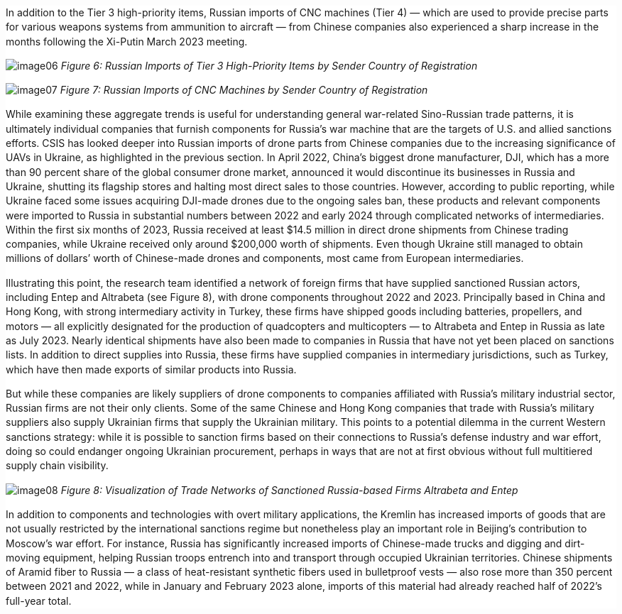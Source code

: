 In addition to the Tier 3 high-priority items, Russian imports of CNC machines (Tier 4) — which are used to provide precise parts for various weapons systems from ammunition to aircraft — from Chinese companies also experienced a sharp increase in the months following the Xi-Putin March 2023 meeting.

![image06](https://i.imgur.com/2yJu3LA.png)
_Figure 6: Russian Imports of Tier 3 High-Priority Items by Sender Country of Registration_

![image07](https://i.imgur.com/MoBjAW9.png)
_Figure 7: Russian Imports of CNC Machines by Sender Country of Registration_

While examining these aggregate trends is useful for understanding general war-related Sino-Russian trade patterns, it is ultimately individual companies that furnish components for Russia’s war machine that are the targets of U.S. and allied sanctions efforts. CSIS has looked deeper into Russian imports of drone parts from Chinese companies due to the increasing significance of UAVs in Ukraine, as highlighted in the previous section. In April 2022, China’s biggest drone manufacturer, DJI, which has a more than 90 percent share of the global consumer drone market, announced it would discontinue its businesses in Russia and Ukraine, shutting its flagship stores and halting most direct sales to those countries. However, according to public reporting, while Ukraine faced some issues acquiring DJI-made drones due to the ongoing sales ban, these products and relevant components were imported to Russia in substantial numbers between 2022 and early 2024 through complicated networks of intermediaries. Within the first six months of 2023, Russia received at least $14.5 million in direct drone shipments from Chinese trading companies, while Ukraine received only around $200,000 worth of shipments. Even though Ukraine still managed to obtain millions of dollars’ worth of Chinese-made drones and components, most came from European intermediaries.

Illustrating this point, the research team identified a network of foreign firms that have supplied sanctioned Russian actors, including Entep and Altrabeta (see Figure 8), with drone components throughout 2022 and 2023. Principally based in China and Hong Kong, with strong intermediary activity in Turkey, these firms have shipped goods including batteries, propellers, and motors — all explicitly designated for the production of quadcopters and multicopters — to Altrabeta and Entep in Russia as late as July 2023. Nearly identical shipments have also been made to companies in Russia that have not yet been placed on sanctions lists. In addition to direct supplies into Russia, these firms have supplied companies in intermediary jurisdictions, such as Turkey, which have then made exports of similar products into Russia.

But while these companies are likely suppliers of drone components to companies affiliated with Russia’s military industrial sector, Russian firms are not their only clients. Some of the same Chinese and Hong Kong companies that trade with Russia’s military suppliers also supply Ukrainian firms that supply the Ukrainian military. This points to a potential dilemma in the current Western sanctions strategy: while it is possible to sanction firms based on their connections to Russia’s defense industry and war effort, doing so could endanger ongoing Ukrainian procurement, perhaps in ways that are not at first obvious without full multitiered supply chain visibility.

![image08](https://i.imgur.com/2gF3TH8.png)
_Figure 8: Visualization of Trade Networks of Sanctioned Russia-based Firms Altrabeta and Entep_

In addition to components and technologies with overt military applications, the Kremlin has increased imports of goods that are not usually restricted by the international sanctions regime but nonetheless play an important role in Beijing’s contribution to Moscow’s war effort. For instance, Russia has significantly increased imports of Chinese-made trucks and digging and dirt-moving equipment, helping Russian troops entrench into and transport through occupied Ukrainian territories. Chinese shipments of Aramid fiber to Russia — a class of heat-resistant synthetic fibers used in bulletproof vests — also rose more than 350 percent between 2021 and 2022, while in January and February 2023 alone, imports of this material had already reached half of 2022’s full-year total.
